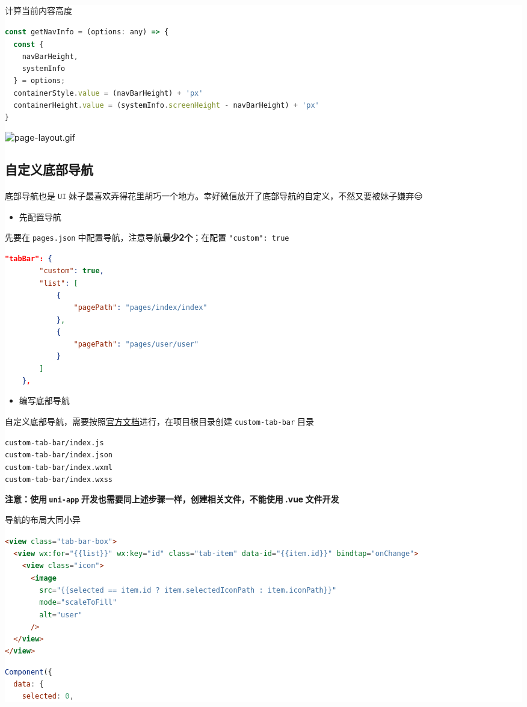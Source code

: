 计算当前内容高度

```js
const getNavInfo = (options: any) => {
  const {
    navBarHeight,
    systemInfo
  } = options;
  containerStyle.value = (navBarHeight) + 'px'
  containerHeight.value = (systemInfo.screenHeight - navBarHeight) + 'px'
}

```


![page-layout.gif](https://p6-juejin.byteimg.com/tos-cn-i-k3u1fbpfcp/e71869aa0dad4ea99f74ccac43f8043d~tplv-k3u1fbpfcp-watermark.image?)
## 自定义底部导航

底部导航也是 `UI` 妹子最喜欢弄得花里胡巧一个地方。幸好微信放开了底部导航的自定义，不然又要被妹子嫌弃😒

- 先配置导航

先要在 `pages.json` 中配置导航，注意导航**最少2个**；在配置 `"custom": true`

```json
"tabBar": {
		"custom": true,
		"list": [
			{
				"pagePath": "pages/index/index"
			},
			{
				"pagePath": "pages/user/user"
			}
		]
	},
```

- 编写底部导航

自定义底部导航，需要按照[官方文档](https://developers.weixin.qq.com/miniprogram/dev/framework/ability/custom-tabbar.html)进行，在项目根目录创建 `custom-tab-bar` 目录

```bash
custom-tab-bar/index.js
custom-tab-bar/index.json
custom-tab-bar/index.wxml
custom-tab-bar/index.wxss
```
**注意：使用 `uni-app` 开发也需要同上述步骤一样，创建相关文件，不能使用 .vue 文件开发**

导航的布局大同小异

```html
<view class="tab-bar-box">
  <view wx:for="{{list}}" wx:key="id" class="tab-item" data-id="{{item.id}}" bindtap="onChange">
    <view class="icon">
      <image
        src="{{selected == item.id ? item.selectedIconPath : item.iconPath}}"
        mode="scaleToFill" 
        alt="user" 
      />
  </view>
</view>
```
```js
Component({
  data: {
    selected: 0,
```